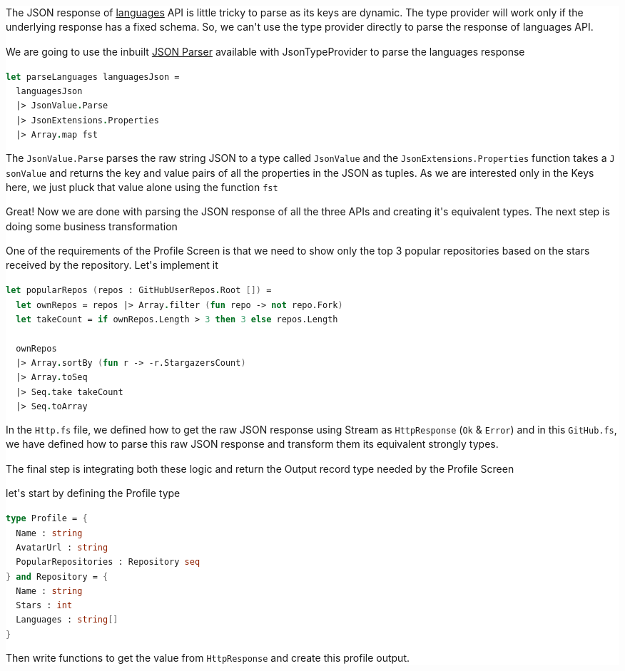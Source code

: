 The JSON response of [languages](https://api.github.com/repos/tamizhvendan/fsharp-phonecat/languages) API is little tricky to parse as its keys are dynamic. The type provider will work only if the underlying response has a fixed schema. So, we can't use the type provider directly to parse the response of languages API.

We are going to use the inbuilt [JSON Parser](http://fsharp.github.io/FSharp.Data/library/JsonValue.html) available with JsonTypeProvider to parse the languages response

```fsharp
let parseLanguages languagesJson =
  languagesJson
  |> JsonValue.Parse
  |> JsonExtensions.Properties
  |> Array.map fst
```

The `JsonValue.Parse` parses the raw string JSON to a type called `JsonValue` and the `JsonExtensions.Properties` function takes a `JsonValue` and returns the key and value pairs of all the properties in the JSON as tuples. As we are interested only in the Keys here, we just pluck that value alone using the function `fst`

Great! Now we are done with parsing the JSON response of all the three APIs and creating it's equivalent types. The next step is doing some business transformation

One of the requirements of the Profile Screen is that we need to show only the top 3 popular repositories based on the stars received by the repository. Let's implement it

```fsharp
let popularRepos (repos : GitHubUserRepos.Root []) =
  let ownRepos = repos |> Array.filter (fun repo -> not repo.Fork)
  let takeCount = if ownRepos.Length > 3 then 3 else repos.Length

  ownRepos
  |> Array.sortBy (fun r -> -r.StargazersCount)
  |> Array.toSeq
  |> Seq.take takeCount
  |> Seq.toArray
```

In the `Http.fs` file, we defined how to get the raw JSON response using Stream as `HttpResponse` (`Ok` & `Error`) and in this `GitHub.fs`, we have defined how to parse this raw JSON response and transform them its equivalent strongly types.

The final step is integrating both these logic and return the Output record type needed by the Profile Screen

let's start by defining the Profile type

```fsharp
type Profile = {
  Name : string
  AvatarUrl : string
  PopularRepositories : Repository seq
} and Repository = {
  Name : string
  Stars : int
  Languages : string[]
}
```
Then write functions to get the value from `HttpResponse` and create this profile output.
